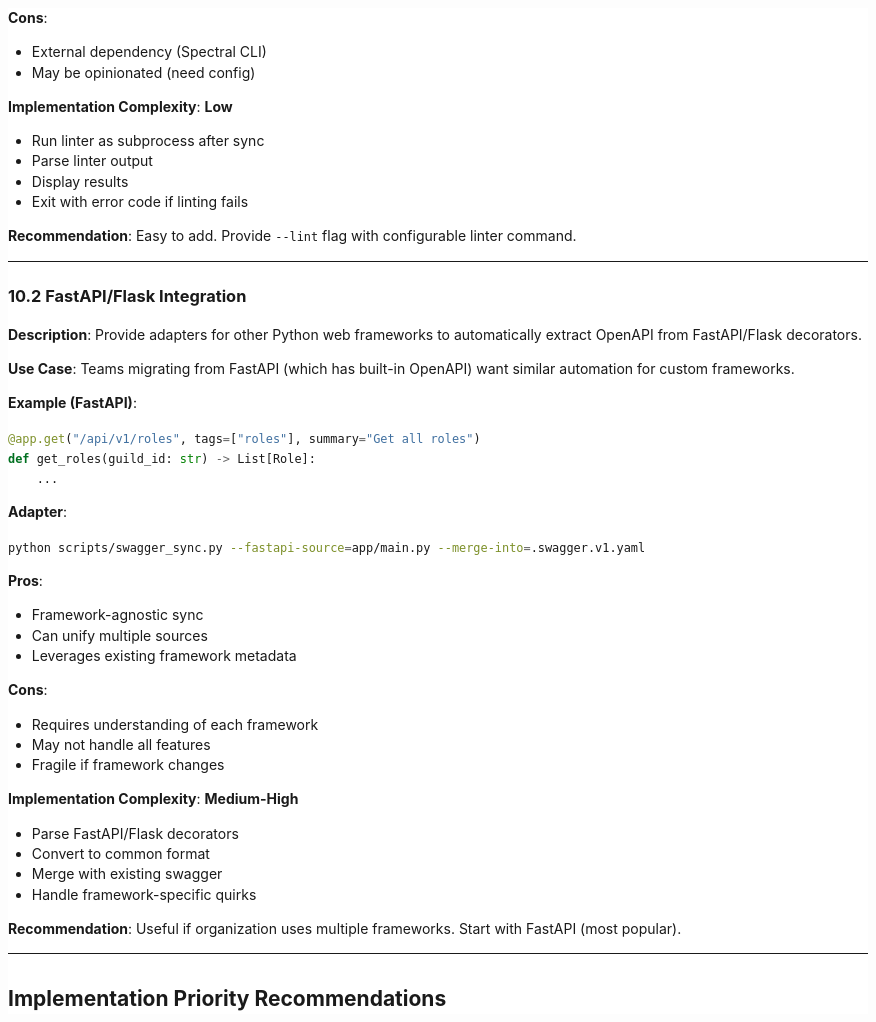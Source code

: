 **Cons**:
- External dependency (Spectral CLI)
- May be opinionated (need config)

**Implementation Complexity**: **Low**
- Run linter as subprocess after sync
- Parse linter output
- Display results
- Exit with error code if linting fails

**Recommendation**: Easy to add. Provide `--lint` flag with configurable linter command.

---

### 10.2 FastAPI/Flask Integration

**Description**: Provide adapters for other Python web frameworks to automatically extract OpenAPI from FastAPI/Flask decorators.

**Use Case**: Teams migrating from FastAPI (which has built-in OpenAPI) want similar automation for custom frameworks.

**Example (FastAPI)**:
```python
@app.get("/api/v1/roles", tags=["roles"], summary="Get all roles")
def get_roles(guild_id: str) -> List[Role]:
    ...
```

**Adapter**:
```bash
python scripts/swagger_sync.py --fastapi-source=app/main.py --merge-into=.swagger.v1.yaml
```

**Pros**:
- Framework-agnostic sync
- Can unify multiple sources
- Leverages existing framework metadata

**Cons**:
- Requires understanding of each framework
- May not handle all features
- Fragile if framework changes

**Implementation Complexity**: **Medium-High**
- Parse FastAPI/Flask decorators
- Convert to common format
- Merge with existing swagger
- Handle framework-specific quirks

**Recommendation**: Useful if organization uses multiple frameworks. Start with FastAPI (most popular).

---

## Implementation Priority Recommendations


  [roles]:       100% (5/5 operations)
  [users]:        85% (6/7 operations)
  [guilds]:       70% (7/10 operations)
  [moderation]:   50% (2/4 operations)